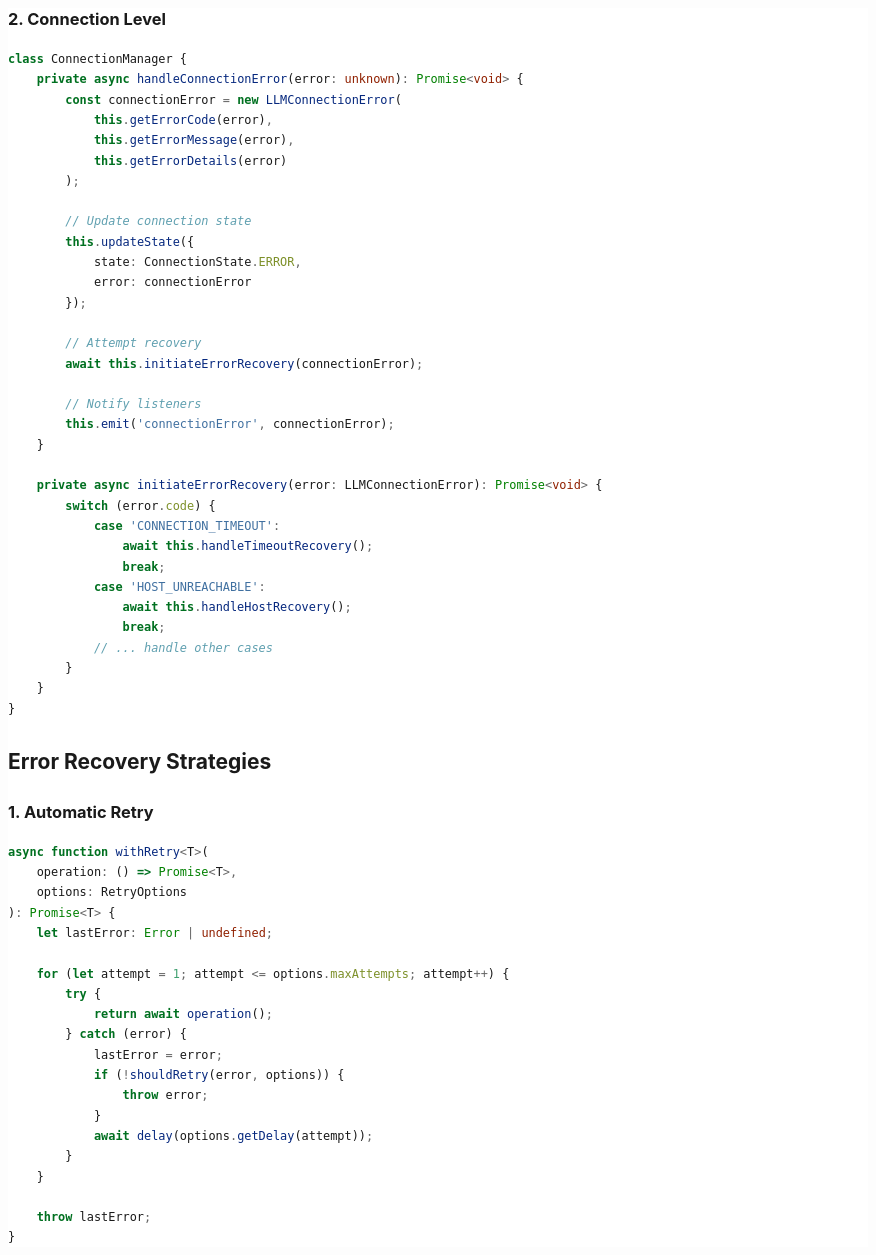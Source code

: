 ### 2. Connection Level

```typescript
class ConnectionManager {
    private async handleConnectionError(error: unknown): Promise<void> {
        const connectionError = new LLMConnectionError(
            this.getErrorCode(error),
            this.getErrorMessage(error),
            this.getErrorDetails(error)
        );

        // Update connection state
        this.updateState({
            state: ConnectionState.ERROR,
            error: connectionError
        });

        // Attempt recovery
        await this.initiateErrorRecovery(connectionError);

        // Notify listeners
        this.emit('connectionError', connectionError);
    }

    private async initiateErrorRecovery(error: LLMConnectionError): Promise<void> {
        switch (error.code) {
            case 'CONNECTION_TIMEOUT':
                await this.handleTimeoutRecovery();
                break;
            case 'HOST_UNREACHABLE':
                await this.handleHostRecovery();
                break;
            // ... handle other cases
        }
    }
}
```

## Error Recovery Strategies

### 1. Automatic Retry
```typescript
async function withRetry<T>(
    operation: () => Promise<T>,
    options: RetryOptions
): Promise<T> {
    let lastError: Error | undefined;

    for (let attempt = 1; attempt <= options.maxAttempts; attempt++) {
        try {
            return await operation();
        } catch (error) {
            lastError = error;
            if (!shouldRetry(error, options)) {
                throw error;
            }
            await delay(options.getDelay(attempt));
        }
    }

    throw lastError;
}
```
